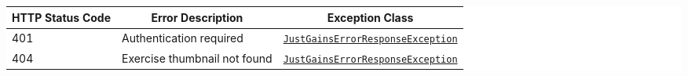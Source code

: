 | HTTP Status Code | Error Description | Exception Class |
|  --- | --- | --- |
| 401 | Authentication required | [`JustGainsErrorResponseException`](../../doc/models/just-gains-error-response-exception.md) |
| 404 | Exercise thumbnail not found | [`JustGainsErrorResponseException`](../../doc/models/just-gains-error-response-exception.md) |

